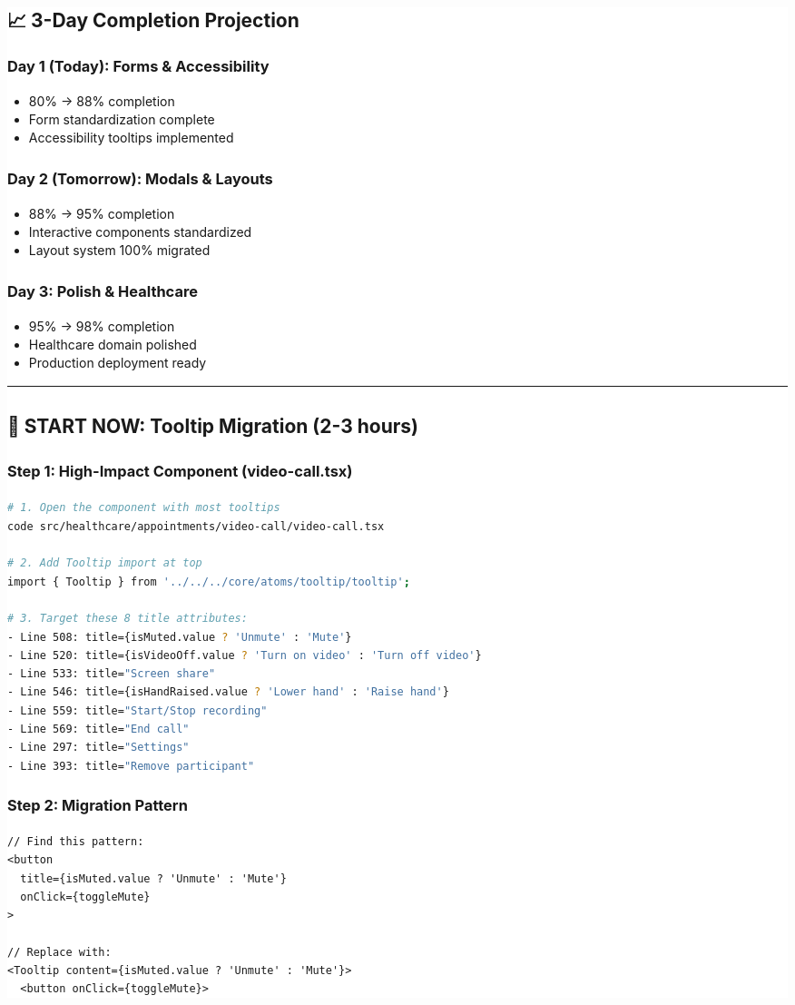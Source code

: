 
## 📈 **3-Day Completion Projection**

### **Day 1 (Today): Forms & Accessibility** 
- 80% → 88% completion
- Form standardization complete
- Accessibility tooltips implemented

### **Day 2 (Tomorrow): Modals & Layouts**
- 88% → 95% completion  
- Interactive components standardized
- Layout system 100% migrated

### **Day 3: Polish & Healthcare**
- 95% → 98% completion
- Healthcare domain polished
- Production deployment ready

---

## 🚀 **START NOW: Tooltip Migration (2-3 hours)**

### **Step 1: High-Impact Component (video-call.tsx)**
```bash
# 1. Open the component with most tooltips
code src/healthcare/appointments/video-call/video-call.tsx

# 2. Add Tooltip import at top
import { Tooltip } from '../../../core/atoms/tooltip/tooltip';

# 3. Target these 8 title attributes:
- Line 508: title={isMuted.value ? 'Unmute' : 'Mute'}
- Line 520: title={isVideoOff.value ? 'Turn on video' : 'Turn off video'}
- Line 533: title="Screen share"
- Line 546: title={isHandRaised.value ? 'Lower hand' : 'Raise hand'}
- Line 559: title="Start/Stop recording"
- Line 569: title="End call"
- Line 297: title="Settings"
- Line 393: title="Remove participant"
```

### **Step 2: Migration Pattern**
```tsx
// Find this pattern:
<button 
  title={isMuted.value ? 'Unmute' : 'Mute'}
  onClick={toggleMute}
>

// Replace with:
<Tooltip content={isMuted.value ? 'Unmute' : 'Mute'}>
  <button onClick={toggleMute}>
```
